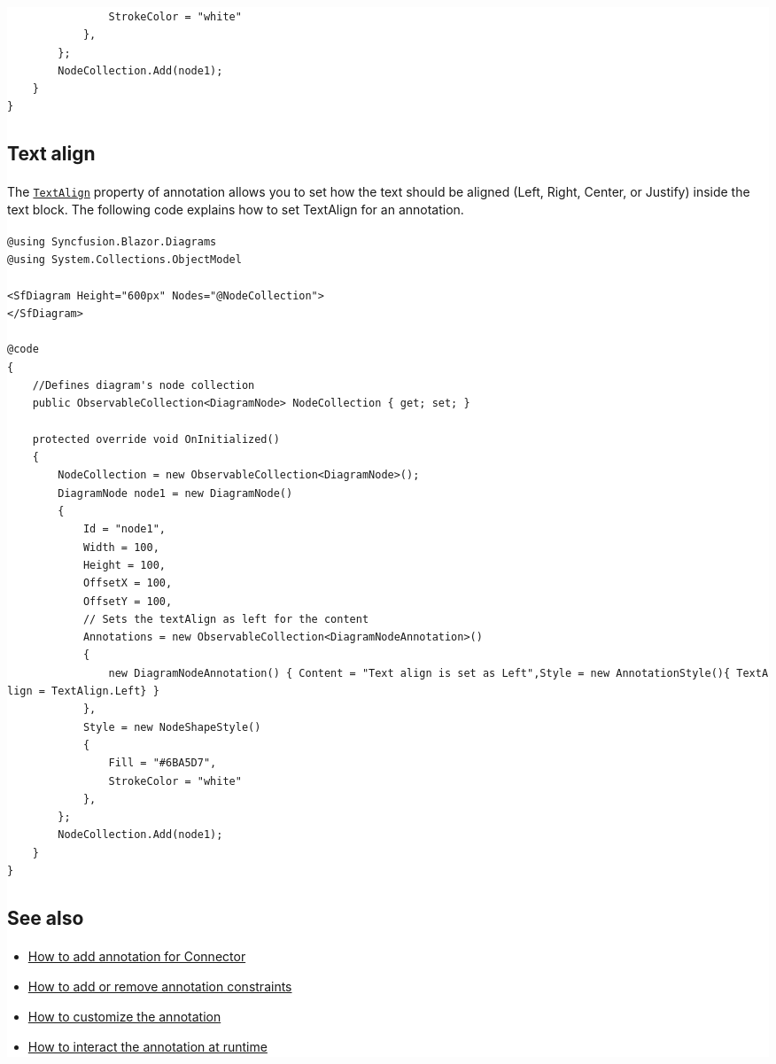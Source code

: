 ```cshtml
                StrokeColor = "white"
            },
        };
        NodeCollection.Add(node1);
    }
}
```

## Text align

The [`TextAlign`](https://help.syncfusion.com/cr/blazor/Syncfusion.Blazor.Diagrams.AnnotationStyle.html#Syncfusion_Blazor_Diagrams_AnnotationStyle_TextAlign) property of annotation allows you to set how the text should be aligned (Left, Right, Center, or Justify) inside the text block. The following code explains how to set TextAlign for an annotation.

```cshtml
@using Syncfusion.Blazor.Diagrams
@using System.Collections.ObjectModel

<SfDiagram Height="600px" Nodes="@NodeCollection">
</SfDiagram>

@code
{
    //Defines diagram's node collection
    public ObservableCollection<DiagramNode> NodeCollection { get; set; }

    protected override void OnInitialized()
    {
        NodeCollection = new ObservableCollection<DiagramNode>();
        DiagramNode node1 = new DiagramNode()
        {
            Id = "node1",
            Width = 100,
            Height = 100,
            OffsetX = 100,
            OffsetY = 100,
            // Sets the textAlign as left for the content
            Annotations = new ObservableCollection<DiagramNodeAnnotation>()
            {
                new DiagramNodeAnnotation() { Content = "Text align is set as Left",Style = new AnnotationStyle(){ TextAlign = TextAlign.Left} }
            },
            Style = new NodeShapeStyle()
            {
                Fill = "#6BA5D7",
                StrokeColor = "white"
            },
        };
        NodeCollection.Add(node1);
    }
}
```

## See also

* [How to add annotation for Connector](./connector-annotation)

* [How to add or remove annotation constraints](../constraints/#annotation-constraints)

* [How to customize the annotation](./appearance)

* [How to interact the annotation at runtime](./interaction)